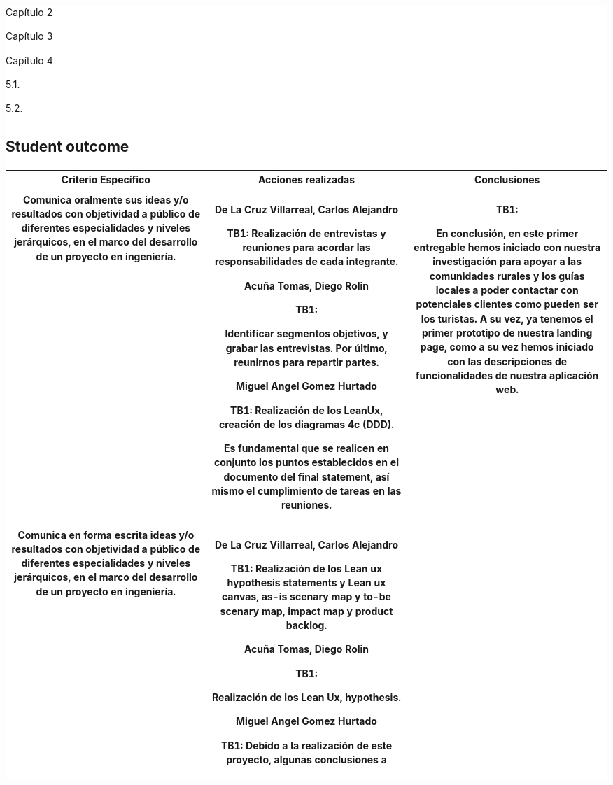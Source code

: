 <p>Capítulo 2</p>
<p>Capítulo 3</p>
<p>Capítulo 4</p>
<p>5.1.</p>
<p>5.2.</p></th>
</tr>
</thead>
<tbody>
</tbody>
</table>

## Student outcome

<table>
<colgroup>
<col style="width: 33%" />
<col style="width: 33%" />
<col style="width: 33%" />
</colgroup>
<thead>
<tr class="header">
<th>Criterio Específico</th>
<th>Acciones realizadas</th>
<th>Conclusiones</th>
</tr>
<tr class="odd">
<th>Comunica oralmente sus ideas y/o resultados con objetividad a
público de diferentes especialidades y niveles jerárquicos, en el marco
del desarrollo de un proyecto en ingeniería.</th>
<th><p>De La Cruz Villarreal, Carlos Alejandro</p>
<p>TB1: Realización de entrevistas y reuniones para acordar las
responsabilidades de cada integrante.</p>
<p>Acuña Tomas, Diego Rolin</p>
<p>TB1:</p>
<p>Identificar segmentos objetivos, y grabar las entrevistas. Por
último, reunirnos para repartir partes.</p>
<p>Miguel Angel Gomez Hurtado</p>
<p>TB1: Realización de los LeanUx, creación de los diagramas 4c
(DDD).</p>
<p>Es fundamental que se realicen en conjunto los puntos establecidos en
el documento del final statement, así mismo el cumplimiento de tareas en
las reuniones.</p></th>
<th><p>TB1:</p>
<p>En conclusión, en este primer entregable hemos iniciado con nuestra
investigación para apoyar a las comunidades rurales y los guías locales
a poder contactar con potenciales clientes como pueden ser los turistas.
A su vez, ya tenemos el primer prototipo de nuestra landing page, como a
su vez hemos iniciado con las descripciones de funcionalidades de
nuestra aplicación web.</p></th>
</tr>
<tr class="header">
<th>Comunica en forma escrita ideas y/o resultados con objetividad a
público de diferentes especialidades y niveles jerárquicos, en el marco
del desarrollo de un proyecto en ingeniería.</th>
<th><p>De La Cruz Villarreal, Carlos Alejandro</p>
<p>TB1: Realización de los Lean ux hypothesis statements y Lean ux
canvas, as-is scenary map y to-be scenary map, impact map y product
backlog.</p>
<p>Acuña Tomas, Diego Rolin</p>
<p>TB1:</p>
<p>Realización de los Lean Ux, hypothesis.</p>
<p>Miguel Angel Gomez Hurtado</p>
<p>TB1: Debido a la realización de este proyecto, algunas conclusiones a